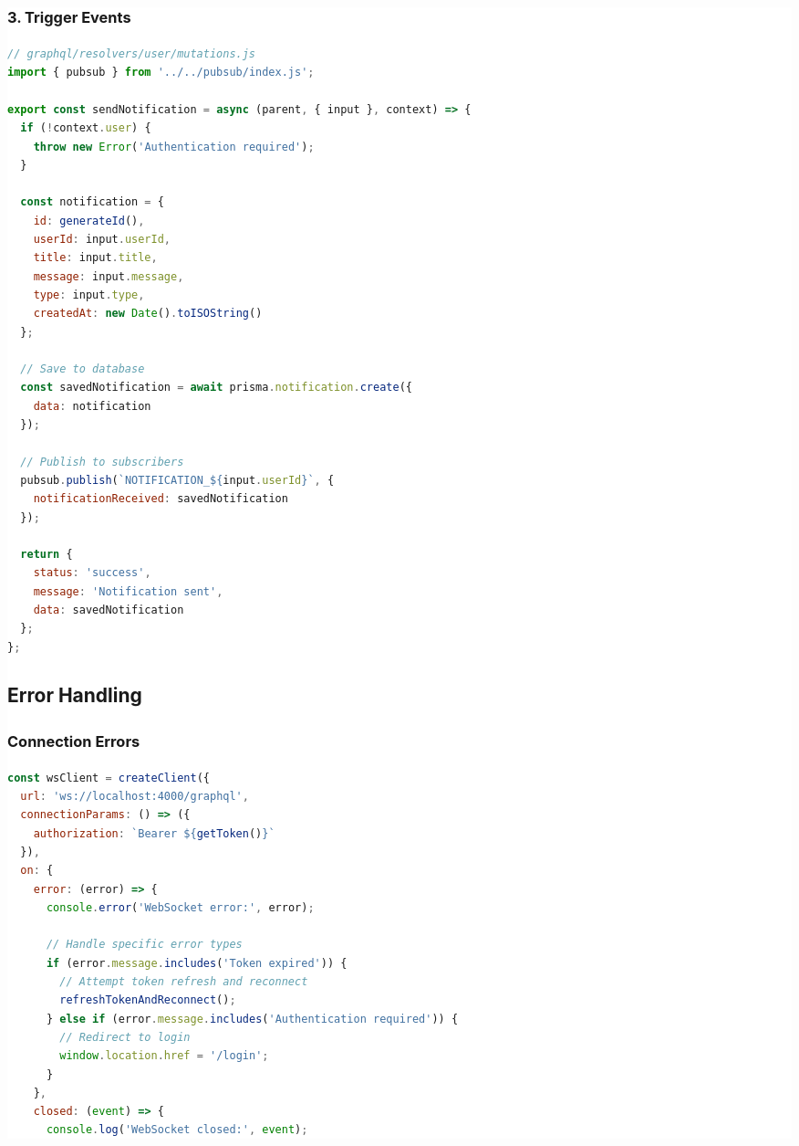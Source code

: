 ### 3. Trigger Events

```javascript
// graphql/resolvers/user/mutations.js
import { pubsub } from '../../pubsub/index.js';

export const sendNotification = async (parent, { input }, context) => {
  if (!context.user) {
    throw new Error('Authentication required');
  }
  
  const notification = {
    id: generateId(),
    userId: input.userId,
    title: input.title,
    message: input.message,
    type: input.type,
    createdAt: new Date().toISOString()
  };
  
  // Save to database
  const savedNotification = await prisma.notification.create({
    data: notification
  });
  
  // Publish to subscribers
  pubsub.publish(`NOTIFICATION_${input.userId}`, {
    notificationReceived: savedNotification
  });
  
  return {
    status: 'success',
    message: 'Notification sent',
    data: savedNotification
  };
};
```

## Error Handling

### Connection Errors

```javascript
const wsClient = createClient({
  url: 'ws://localhost:4000/graphql',
  connectionParams: () => ({
    authorization: `Bearer ${getToken()}`
  }),
  on: {
    error: (error) => {
      console.error('WebSocket error:', error);
      
      // Handle specific error types
      if (error.message.includes('Token expired')) {
        // Attempt token refresh and reconnect
        refreshTokenAndReconnect();
      } else if (error.message.includes('Authentication required')) {
        // Redirect to login
        window.location.href = '/login';
      }
    },
    closed: (event) => {
      console.log('WebSocket closed:', event);
```